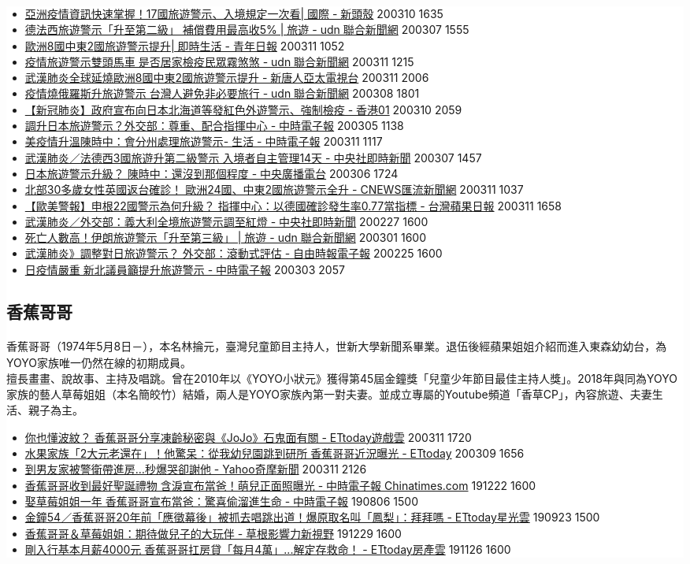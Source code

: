 - [亞洲疫情資訊快速掌握！17國旅遊警示、入境規定一次看| 國際 - 新頭殼](https://newtalk.tw/news/view/2020-03-10/374879 "亞洲疫情資訊快速掌握！17國旅遊警示、入境規定一次看| 國際 - 新頭殼") 200310 1635
- [德法西旅遊警示「升至第二級」 補償費用最高收5% | 旅遊 - udn 聯合新聞網](https://udn.com/news/story/7934/4396691 "德法西旅遊警示「升至第二級」 補償費用最高收5% | 旅遊 - udn 聯合新聞網") 200307 1555
- [歐洲8國中東2國旅遊警示提升| 即時生活 - 青年日報](https://www.ydn.com.tw/News/376011 "歐洲8國中東2國旅遊警示提升| 即時生活 - 青年日報") 200311 1052
- [疫情旅遊警示雙頭馬車 是否居家檢疫民眾霧煞煞 - udn 聯合新聞網](https://udn.com/news/story/6656/4405712 "疫情旅遊警示雙頭馬車 是否居家檢疫民眾霧煞煞 - udn 聯合新聞網") 200311 1215
- [武漢肺炎全球延燒歐洲8國中東2國旅遊警示提升 - 新唐人亞太電視台](http://www.ntdtv.com.tw/b5/20200311/video/265995.html?%E6%AD%A6%E6%BC%A2%E8%82%BA%E7%82%8E%E5%85%A8%E7%90%83%E5%BB%B6%E7%87%92%20%E6%AD%90%E6%B4%B28%E5%9C%8B%E4%B8%AD%E6%9D%B12%E5%9C%8B%E6%97%85%E9%81%8A%E8%AD%A6%E7%A4%BA%E6%8F%90%E5%8D%87 "武漢肺炎全球延燒歐洲8國中東2國旅遊警示提升 - 新唐人亞太電視台") 200311 2006
- [疫情燒俄羅斯升旅遊警示 台灣人避免非必要旅行 - udn 聯合新聞網](https://udn.com/news/story/120940/4398679 "疫情燒俄羅斯升旅遊警示 台灣人避免非必要旅行 - udn 聯合新聞網") 200308 1801
- [【新冠肺炎】政府宣布向日本北海道等發紅色外遊警示、強制檢疫 - 香港01](https://www.hk01.com/%E6%94%BF%E6%83%85/446067/%E6%96%B0%E5%86%A0%E8%82%BA%E7%82%8E-%E6%94%BF%E5%BA%9C%E5%AE%A3%E5%B8%83%E5%90%91%E6%97%A5%E6%9C%AC%E5%8C%97%E6%B5%B7%E9%81%93%E7%AD%89%E7%99%BC%E7%B4%85%E8%89%B2%E5%A4%96%E9%81%8A%E8%AD%A6%E7%A4%BA-%E5%BC%B7%E5%88%B6%E6%AA%A2%E7%96%AB "【新冠肺炎】政府宣布向日本北海道等發紅色外遊警示、強制檢疫 - 香港01") 200310 2059
- [調升日本旅遊警示？外交部：尊重、配合指揮中心 - 中時電子報](https://www.chinatimes.com/realtimenews/20200305002169-260407 "調升日本旅遊警示？外交部：尊重、配合指揮中心 - 中時電子報") 200305 1138
- [美疫情升溫陳時中：會分州處理旅遊警示- 生活 - 中時電子報](https://www.chinatimes.com/realtimenews/20200311002253-260405?ctrack=mo_main_rtime_p09 "美疫情升溫陳時中：會分州處理旅遊警示- 生活 - 中時電子報") 200311 1117
- [武漢肺炎／法德西3國旅遊升第二級警示 入境者自主管理14天 - 中央社即時新聞](https://www.cna.com.tw/news/firstnews/202003075005.aspx "武漢肺炎／法德西3國旅遊升第二級警示 入境者自主管理14天 - 中央社即時新聞") 200307 1457
- [日本旅遊警示升級？ 陳時中：還沒到那個程度 - 中央廣播電台](https://www.rti.org.tw/news/view/id/2054348 "日本旅遊警示升級？ 陳時中：還沒到那個程度 - 中央廣播電台") 200306 1724
- [北部30多歲女性英國返台確診！ 歐洲24國、中東2國旅遊警示全升 - CNEWS匯流新聞網](https://cnews.com.tw/003200311a01/ "北部30多歲女性英國返台確診！ 歐洲24國、中東2國旅遊警示全升 - CNEWS匯流新聞網") 200311 1037
- [【歐美警報】申根22國警示為何升級？ 指揮中心：以德國確診發生率0.77當指標 - 台灣蘋果日報](https://tw.appledaily.com/life/20200311/MTBMSXD3ANCP7Q2M7DW4LONS3I/ "【歐美警報】申根22國警示為何升級？ 指揮中心：以德國確診發生率0.77當指標 - 台灣蘋果日報") 200311 1658
- [武漢肺炎／外交部：義大利全境旅遊警示調至紅燈 - 中央社即時新聞](https://www.cna.com.tw/news/firstnews/202002275011.aspx "武漢肺炎／外交部：義大利全境旅遊警示調至紅燈 - 中央社即時新聞") 200227 1600
- [死亡人數高！伊朗旅遊警示「升至第三級」 | 旅遊 - udn 聯合新聞網](https://udn.com/news/story/7934/4381056 "死亡人數高！伊朗旅遊警示「升至第三級」 | 旅遊 - udn 聯合新聞網") 200301 1600
- [武漢肺炎》調整對日旅遊警示？ 外交部：滾動式評估 - 自由時報電子報](https://news.ltn.com.tw/news/politics/breakingnews/3079259 "武漢肺炎》調整對日旅遊警示？ 外交部：滾動式評估 - 自由時報電子報") 200225 1600
- [日疫情嚴重 新北議員籲提升旅遊警示 - 中時電子報](https://www.chinatimes.com/realtimenews/20200303005264-260407 "日疫情嚴重 新北議員籲提升旅遊警示 - 中時電子報") 200303 2057

## 香蕉哥哥

香蕉哥哥（1974年5月8日－），本名林掄元，臺灣兒童節目主持人，世新大學新聞系畢業。退伍後經蘋果姐姐介紹而進入東森幼幼台，為YOYO家族唯一仍然在線的初期成員。  
擅長畫畫、說故事、主持及唱跳。曾在2010年以《YOYO小狀元》獲得第45屆金鐘獎「兒童少年節目最佳主持人獎」。2018年與同為YOYO家族的藝人草莓姐姐（本名簡皎竹）結婚，兩人是YOYO家族內第一對夫妻。並成立專屬的Youtube頻道「香草CP」，內容旅遊、夫妻生活、親子為主。
- [你也懂波紋？ 香蕉哥哥分享凍齡秘密與《JoJo》石鬼面有關 - ETtoday遊戲雲](https://game.ettoday.net/article/1665298.htm "你也懂波紋？ 香蕉哥哥分享凍齡秘密與《JoJo》石鬼面有關 - ETtoday遊戲雲") 200311 1720
- [水果家族「2大元老還在」！他驚呆：從我幼兒園跳到研所 香蕉哥哥近況曝光 - ETtoday](https://www.ettoday.net/news/20200309/1663085.htm "水果家族「2大元老還在」！他驚呆：從我幼兒園跳到研所 香蕉哥哥近況曝光 - ETtoday") 200309 1656
- [到男友家被警衛帶進房…秒爆哭卻謝他 - Yahoo奇摩新聞](https://tw.news.yahoo.com/%E5%88%B0%E7%94%B7%E5%8F%8B%E5%AE%B6%E8%A2%AB%E8%AD%A6%E8%A1%9B%E5%B8%B6%E9%80%B2%E6%88%BF-%E7%A7%92%E7%88%86%E5%93%AD%E5%8D%BB%E8%AC%9D%E4%BB%96-122522852.html "到男友家被警衛帶進房…秒爆哭卻謝他 - Yahoo奇摩新聞") 200311 2126
- [香蕉哥哥收到最好聖誕禮物 含淚宣布當爸！萌兒正面照曝光 - 中時電子報 Chinatimes.com](https://www.chinatimes.com/realtimenews/20191222000035-260404 "香蕉哥哥收到最好聖誕禮物 含淚宣布當爸！萌兒正面照曝光 - 中時電子報 Chinatimes.com") 191222 1600
- [娶草莓姐姐一年 香蕉哥哥宣布當爸：驚喜偷溜進生命 - 中時電子報](https://www.chinatimes.com/realtimenews/20190806002616-260404 "娶草莓姐姐一年 香蕉哥哥宣布當爸：驚喜偷溜進生命 - 中時電子報") 190806 1500
- [金鐘54／香蕉哥哥20年前「應徵幕後」被抓去唱跳出道！爆原取名叫「鳳梨」：拜拜嗎 - ETtoday星光雲](https://star.ettoday.net/news/1541552 "金鐘54／香蕉哥哥20年前「應徵幕後」被抓去唱跳出道！爆原取名叫「鳳梨」：拜拜嗎 - ETtoday星光雲") 190923 1500
- [香蕉哥哥＆草莓姐姐：期待做兒子的大玩伴 - 草根影響力新視野](https://grinews.com/news/%E9%A6%99%E8%95%89%E5%93%A5%E5%93%A5%EF%BC%86%E8%8D%89%E8%8E%93%E5%A7%90%E5%A7%90%EF%BC%9A%E6%9C%9F%E5%BE%85%E5%81%9A%E5%85%92%E5%AD%90%E7%9A%84%E5%A4%A7%E7%8E%A9%E4%BC%B4/ "香蕉哥哥＆草莓姐姐：期待做兒子的大玩伴 - 草根影響力新視野") 191229 1600
- [剛入行基本月薪4000元 香蕉哥哥扛房貸「每月4萬」...解定存救命！ - ETtoday房產雲](https://house.ettoday.net/news/1583213 "剛入行基本月薪4000元 香蕉哥哥扛房貸「每月4萬」...解定存救命！ - ETtoday房產雲") 191126 1600